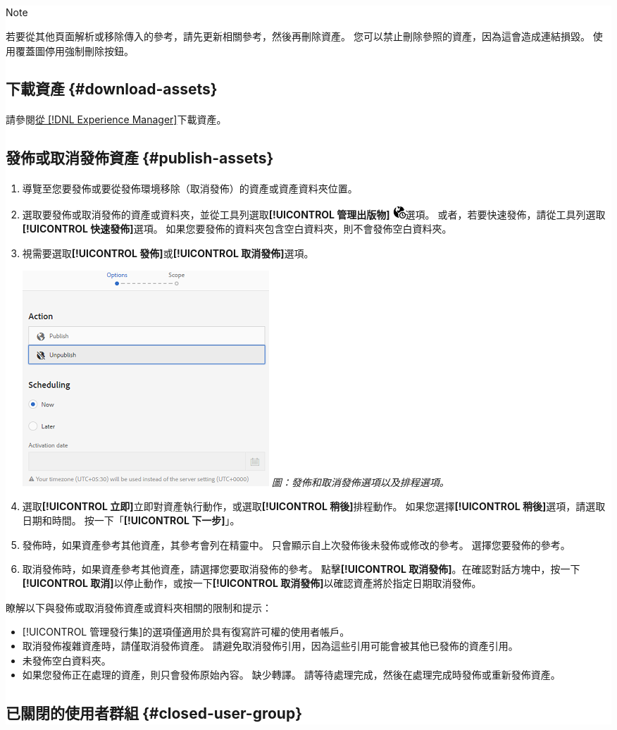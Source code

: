    >[!NOTE]
   >
   >若要從其他頁面解析或移除傳入的參考，請先更新相關參考，然後再刪除資產。 您可以禁止刪除參照的資產，因為這會造成連結損毀。 使用覆蓋圖停用強制刪除按鈕。

## 下載資產 {#download-assets}

請參閱[從 [!DNL Experience Manager]](/help/assets/download-assets-from-aem.md)下載資產。

## 發佈或取消發佈資產 {#publish-assets}

1. 導覽至您要發佈或要從發佈環境移除（取消發佈）的資產或資產資料夾位置。

1. 選取要發佈或取消發佈的資產或資料夾，並從工具列選取&#x200B;**[!UICONTROL 管理出版物]** ![管理出版物選項](assets/do-not-localize/globe-publication.png)選項。 或者，若要快速發佈，請從工具列選取&#x200B;**[!UICONTROL 快速發佈]**&#x200B;選項。 如果您要發佈的資料夾包含空白資料夾，則不會發佈空白資料夾。

1. 視需要選取&#x200B;**[!UICONTROL 發佈]**&#x200B;或&#x200B;**[!UICONTROL 取消發佈]**&#x200B;選項。

   ![取消發佈動作](assets/unpublish_action.png)
   *圖：發佈和取消發佈選項以及排程選項。*

1. 選取&#x200B;**[!UICONTROL 立即]**&#x200B;立即對資產執行動作，或選取&#x200B;**[!UICONTROL 稍後]**&#x200B;排程動作。 如果您選擇&#x200B;**[!UICONTROL 稍後]**&#x200B;選項，請選取日期和時間。 按一下「**[!UICONTROL 下一步]**」。

1. 發佈時，如果資產參考其他資產，其參考會列在精靈中。 只會顯示自上次發佈後未發佈或修改的參考。 選擇您要發佈的參考。

1. 取消發佈時，如果資產參考其他資產，請選擇您要取消發佈的參考。 點擊&#x200B;**[!UICONTROL 取消發佈]**。在確認對話方塊中，按一下&#x200B;**[!UICONTROL 取消]**&#x200B;以停止動作，或按一下&#x200B;**[!UICONTROL 取消發佈]**&#x200B;以確認資產將於指定日期取消發佈。

瞭解以下與發佈或取消發佈資產或資料夾相關的限制和提示：

* [!UICONTROL 管理發行集]的選項僅適用於具有復寫許可權的使用者帳戶。
* 取消發佈複雜資產時，請僅取消發佈資產。 請避免取消發佈引用，因為這些引用可能會被其他已發佈的資產引用。
* 未發佈空白資料夾。
* 如果您發佈正在處理的資產，則只會發佈原始內容。 缺少轉譯。 請等待處理完成，然後在處理完成時發佈或重新發佈資產。

## 已關閉的使用者群組 {#closed-user-group}
